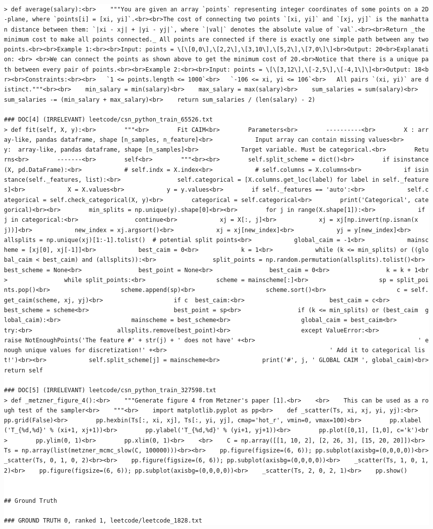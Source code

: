 ```
> def average(salary):<br>    """You are given an array `points` representing integer coordinates of some points on a 2D-plane, where `points[i] = [xi, yi]`.<br><br>The cost of connecting two points `[xi, yi]` and `[xj, yj]` is the manhattan distance between them: `|xi - xj| + |yi - yj|`, where `|val|` denotes the absolute value of `val`.<br><br>Return _the minimum cost to make all points connected._ All points are connected if there is exactly one simple path between any two points.<br><br>Example 1:<br><br>Input: points = \[\[0,0\],\[2,2\],\[3,10\],\[5,2\],\[7,0\]\]<br>Output: 20<br>Explanation: <br> <br>We can connect the points as shown above to get the minimum cost of 20.<br>Notice that there is a unique path between every pair of points.<br><br>Example 2:<br><br>Input: points = \[\[3,12\],\[-2,5\],\[-4,1\]\]<br>Output: 18<br><br>Constraints:<br><br>   `1 <= points.length <= 1000`<br>   `-106 <= xi, yi <= 106`<br>   All pairs `(xi, yi)` are distinct."""<br><br>    min_salary = min(salary)<br>    max_salary = max(salary)<br>    sum_salaries = sum(salary)<br>    sum_salaries -= (min_salary + max_salary)<br>    return sum_salaries / (len(salary) - 2)

### DOC[4] (IRRELEVANT) leetcode/csn_python_train_65526.txt
> def fit(self, X, y):<br>        """<br>        Fit CAIM<br>        Parameters<br>        ----------<br>        X : array-like, pandas dataframe, shape [n_samples, n_feature]<br>            Input array can contain missing values<br>        y:  array-like, pandas dataframe, shape [n_samples]<br>            Target variable. Must be categorical.<br>        Returns<br>        -------<br>        self<br>        """<br><br>        self.split_scheme = dict()<br>        if isinstance(X, pd.DataFrame):<br>            # self.indx = X.index<br>            # self.columns = X.columns<br>            if isinstance(self._features, list):<br>                self.categorical = [X.columns.get_loc(label) for label in self._features]<br>            X = X.values<br>            y = y.values<br>        if self._features == 'auto':<br>            self.categorical = self.check_categorical(X, y)<br>        categorical = self.categorical<br>        print('Categorical', categorical)<br><br>        min_splits = np.unique(y).shape[0]<br><br>        for j in range(X.shape[1]):<br>            if j in categorical:<br>                continue<br>            xj = X[:, j]<br>            xj = xj[np.invert(np.isnan(xj))]<br>            new_index = xj.argsort()<br>            xj = xj[new_index]<br>            yj = y[new_index]<br>            allsplits = np.unique(xj)[1:-1].tolist()  # potential split points<br>            global_caim = -1<br>            mainscheme = [xj[0], xj[-1]]<br>            best_caim = 0<br>            k = 1<br>            while (k <= min_splits) or ((global_caim < best_caim) and (allsplits)):<br>                split_points = np.random.permutation(allsplits).tolist()<br>                best_scheme = None<br>                best_point = None<br>                best_caim = 0<br>                k = k + 1<br>                while split_points:<br>                    scheme = mainscheme[:]<br>                    sp = split_points.pop()<br>                    scheme.append(sp)<br>                    scheme.sort()<br>                    c = self.get_caim(scheme, xj, yj)<br>                    if c  best_caim:<br>                        best_caim = c<br>                        best_scheme = scheme<br>                        best_point = sp<br>                if (k <= min_splits) or (best_caim  global_caim):<br>                    mainscheme = best_scheme<br>                    global_caim = best_caim<br>                    try:<br>                        allsplits.remove(best_point)<br>                    except ValueError:<br>                        raise NotEnoughPoints('The feature #' + str(j) + ' does not have' +<br>                                              ' enough unique values for discretization!' +<br>                                              ' Add it to categorical list!')<br><br>            self.split_scheme[j] = mainscheme<br>            print('#', j, ' GLOBAL CAIM ', global_caim)<br>        return self

### DOC[5] (IRRELEVANT) leetcode/csn_python_train_327598.txt
> def _metzner_figure_4():<br>    """Generate figure 4 from Metzner's paper [1].<br>    <br>    This can be used as a rough test of the sampler<br>    """<br>    import matplotlib.pyplot as pp<br>    def _scatter(Ts, xi, xj, yi, yj):<br>        pp.grid(False)<br>        pp.hexbin(Ts[:, xi, xj], Ts[:, yi, yj], cmap='hot_r', vmin=0, vmax=100)<br>        pp.xlabel('T_{%d,%d}' % (xi+1, xj+1))<br>        pp.ylabel('T_{%d,%d}' % (yi+1, yj+1))<br>        pp.plot([0,1], [1,0], c='k')<br>        pp.ylim(0, 1)<br>        pp.xlim(0, 1)<br>    <br>    C = np.array([[1, 10, 2], [2, 26, 3], [15, 20, 20]])<br>    Ts = np.array(list(metzner_mcmc_slow(C, 100000)))<br><br>    pp.figure(figsize=(6, 6)); pp.subplot(axisbg=(0,0,0,0))<br>    _scatter(Ts, 0, 1, 0, 2)<br><br>    pp.figure(figsize=(6, 6)); pp.subplot(axisbg=(0,0,0,0))<br>    _scatter(Ts, 1, 0, 1, 2)<br>    pp.figure(figsize=(6, 6)); pp.subplot(axisbg=(0,0,0,0))<br>    _scatter(Ts, 2, 0, 2, 1)<br>    pp.show()


## Ground Truth

### GROUND TRUTH 0, ranked 1, leetcode/leetcode_1828.txt
```